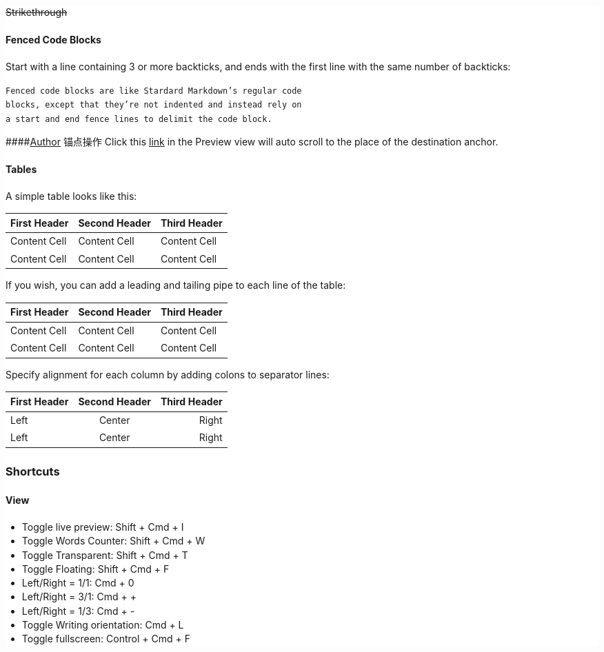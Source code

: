 ~~Strikethrough~~


#### Fenced Code Blocks

Start with a line containing 3 or more backticks, and ends with the first line with the same number of backticks:

```
Fenced code blocks are like Stardard Markdown’s regular code
blocks, except that they’re not indented and instead rely on
a start and end fence lines to delimit the code block.
```

####[Author](id:anchor1) 锚点操作
Click this [link](#anchor1) in the Preview view will auto scroll to the place of the destination anchor.


#### Tables

A simple table looks like this:

First Header | Second Header | Third Header
------------ | ------------- | ------------
Content Cell | Content Cell  | Content Cell
Content Cell | Content Cell  | Content Cell

If you wish, you can add a leading and tailing pipe to each line of the table:

| First Header | Second Header | Third Header |
| ------------ | ------------- | ------------ |
| Content Cell | Content Cell  | Content Cell |
| Content Cell | Content Cell  | Content Cell |

Specify alignment for each column by adding colons to separator lines:

First Header | Second Header | Third Header
:----------- | :-----------: | -----------:
Left		 | Center		| Right
Left		 | Center		| Right


### Shortcuts

#### View

* Toggle live preview: Shift + Cmd + I
* Toggle Words Counter: Shift + Cmd + W
* Toggle Transparent: Shift + Cmd + T
* Toggle Floating: Shift + Cmd + F
* Left/Right = 1/1: Cmd + 0
* Left/Right = 3/1: Cmd + +
* Left/Right = 1/3: Cmd + -
* Toggle Writing orientation: Cmd + L
* Toggle fullscreen: Control + Cmd + F
